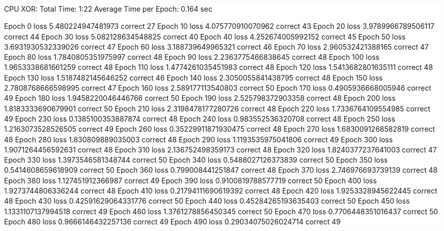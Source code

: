 
CPU XOR:
Total Time: 1:22
Average Time per Epoch: 0.164 sec

Epoch  0  loss  5.480224947481973 correct 27
Epoch  10  loss  4.075770910070962 correct 43
Epoch  20  loss  3.9789966789506117 correct 44
Epoch  30  loss  5.082128634548825 correct 40
Epoch  40  loss  4.252674005992152 correct 45
Epoch  50  loss  3.6931930532339026 correct 47
Epoch  60  loss  3.188739649965321 correct 46
Epoch  70  loss  2.960532421388165 correct 47
Epoch  80  loss  1.7840805351975997 correct 48
Epoch  90  loss  2.2363775466838645 correct 48
Epoch  100  loss  1.9653338681661259 correct 48
Epoch  110  loss  1.4774261035451983 correct 48
Epoch  120  loss  1.5413682801635111 correct 48
Epoch  130  loss  1.5187482145646252 correct 46
Epoch  140  loss  2.3050055841438795 correct 48
Epoch  150  loss  2.7808768666598995 correct 47
Epoch  160  loss  2.589177113540803 correct 50
Epoch  170  loss  0.4905936668005946 correct 49
Epoch  180  loss  1.9458220046446766 correct 50
Epoch  190  loss  2.525798372903358 correct 48
Epoch  200  loss  1.8183333690679901 correct 50
Epoch  210  loss  2.3198478177280726 correct 48
Epoch  220  loss  1.7336764109554985 correct 49
Epoch  230  loss  0.1385100353887874 correct 48
Epoch  240  loss  0.983552536320708 correct 48
Epoch  250  loss  1.2163073528526505 correct 49
Epoch  260  loss  0.35229911871930475 correct 48
Epoch  270  loss  1.6830091268582819 correct 48
Epoch  280  loss  1.830809889035003 correct 48
Epoch  290  loss  1.1193535975041806 correct 49
Epoch  300  loss  1.9071264456592631 correct 48
Epoch  310  loss  2.136752498359173 correct 48
Epoch  320  loss  1.8240377237641003 correct 47
Epoch  330  loss  1.3973546581348744 correct 50
Epoch  340  loss  0.5488027126373839 correct 50
Epoch  350  loss  0.5414608659618909 correct 50
Epoch  360  loss  0.799008441251847 correct 48
Epoch  370  loss  2.746976693739139 correct 48
Epoch  380  loss  1.127451912366987 correct 49
Epoch  390  loss  0.9100819788577719 correct 50
Epoch  400  loss  1.9273744806336244 correct 48
Epoch  410  loss  0.21794111690619392 correct 48
Epoch  420  loss  1.9253328945622445 correct 48
Epoch  430  loss  0.42591629064331776 correct 50
Epoch  440  loss  0.45284265193635403 correct 50
Epoch  450  loss  1.1331107137994518 correct 49
Epoch  460  loss  1.3761278856450345 correct 50
Epoch  470  loss  0.7706448351016437 correct 50
Epoch  480  loss  0.9666146432257136 correct 49
Epoch  490  loss  0.29034075026024714 correct 49
